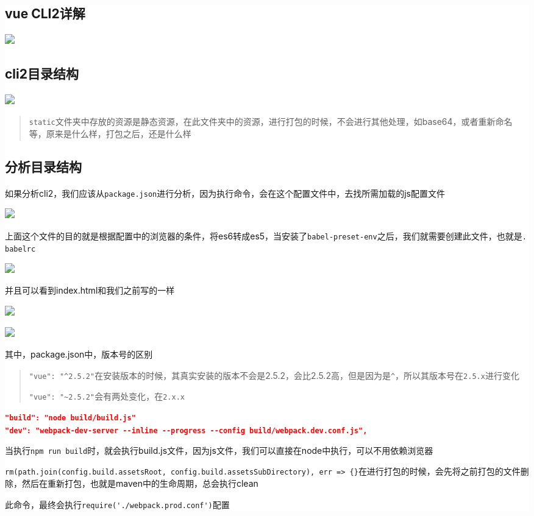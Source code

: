 



## vue CLI2详解

![](https://picture.xcye.xyz/image-20210720213831347.png?x-oss-process=style/pictureProcess1)



## cli2目录结构

![](https://picture.xcye.xyz/image-20210720213848371.png?x-oss-process=style/pictureProcess1)

> `static`文件夹中存放的资源是静态资源，在此文件夹中的资源，进行打包的时候，不会进行其他处理，如base64，或者重新命名等，原来是什么样，打包之后，还是什么样





## 分析目录结构

如果分析cli2，我们应该从`package.json`进行分析，因为执行命令，会在这个配置文件中，去找所需加载的js配置文件



![](https://picture.xcye.xyz/image-20210720215044323.png?x-oss-process=style/pictureProcess1)

上面这个文件的目的就是根据配置中的浏览器的条件，将es6转成es5，当安装了`babel-preset-env`之后，我们就需要创建此文件，也就是`.babelrc`

![](https://picture.xcye.xyz/image-20210720215224653.png?x-oss-process=style/pictureProcess1)

并且可以看到index.html和我们之前写的一样

![](https://picture.xcye.xyz/image-20210720215422887.png?x-oss-process=style/pictureProcess1)

![](https://picture.xcye.xyz/image-20210720215451224.png?x-oss-process=style/pictureProcess1)

其中，package.json中，版本号的区别

> `"vue": "^2.5.2"`在安装版本的时候，其真实安装的版本不会是2.5.2，会比2.5.2高，但是因为是`^`，所以其版本号在`2.5.x`进行变化
>
> `"vue": "~2.5.2"`会有两处变化，在`2.x.x`



```json
"build": "node build/build.js"
"dev": "webpack-dev-server --inline --progress --config build/webpack.dev.conf.js",
```

当执行`npm run build`时，就会执行build.js文件，因为js文件，我们可以直接在node中执行，可以不用依赖浏览器

`rm(path.join(config.build.assetsRoot, config.build.assetsSubDirectory), err => {}`在进行打包的时候，会先将之前打包的文件删除，然后在重新打包，也就是maven中的生命周期，总会执行clean

此命令，最终会执行`require('./webpack.prod.conf')`配置


